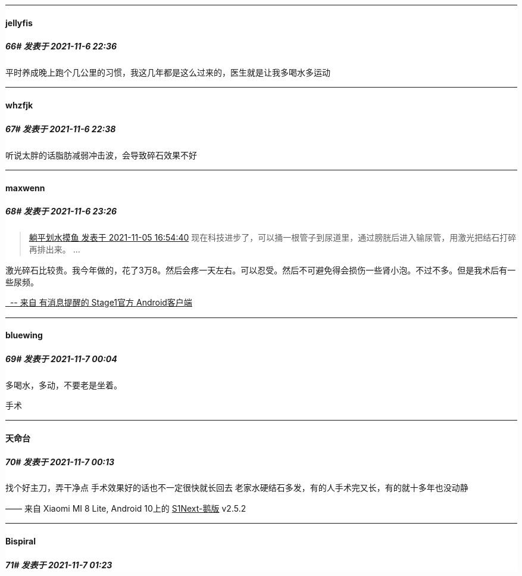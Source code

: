 *****

####  jellyfis  
##### 66#       发表于 2021-11-6 22:36

平时养成晚上跑个几公里的习惯，我这几年都是这么过来的，医生就是让我多喝水多运动

*****

####  whzfjk  
##### 67#       发表于 2021-11-6 22:38

听说太胖的话脂肪减弱冲击波，会导致碎石效果不好



*****

####  maxwenn  
##### 68#       发表于 2021-11-6 23:26

<blockquote><a href="httphttps://bbs.saraba1st.com/2b/forum.php?mod=redirect&amp;goto=findpost&amp;pid=53427605&amp;ptid=2035931" target="_blank">躺平划水摸鱼 发表于 2021-11-05 16:54:40</a>
现在科技进步了，可以捅一根管子到尿道里，通过膀胱后进入输尿管，用激光把结石打碎再排出来。 ...</blockquote>激光碎石比较贵。我今年做的，花了3万8。然后会疼一天左右。可以忍受。然后不可避免得会损伤一些肾小泡。不过不多。但是我术后有一些尿频。

[  -- 来自 有消息提醒的 Stage1官方 Android客户端](https://www.coolapk.com/apk/140634)



*****

####  bluewing  
##### 69#       发表于 2021-11-7 00:04

多喝水，多动，不要老是坐着。

手术



*****

####  天命台  
##### 70#       发表于 2021-11-7 00:13

找个好主刀，弄干净点
手术效果好的话也不一定很快就长回去
老家水硬结石多发，有的人手术完又长，有的就十多年也没动静

—— 来自 Xiaomi MI 8 Lite, Android 10上的 [S1Next-鹅版](https://github.com/ykrank/S1-Next/releases) v2.5.2



*****

####  Bispiral  
##### 71#       发表于 2021-11-7 01:23
